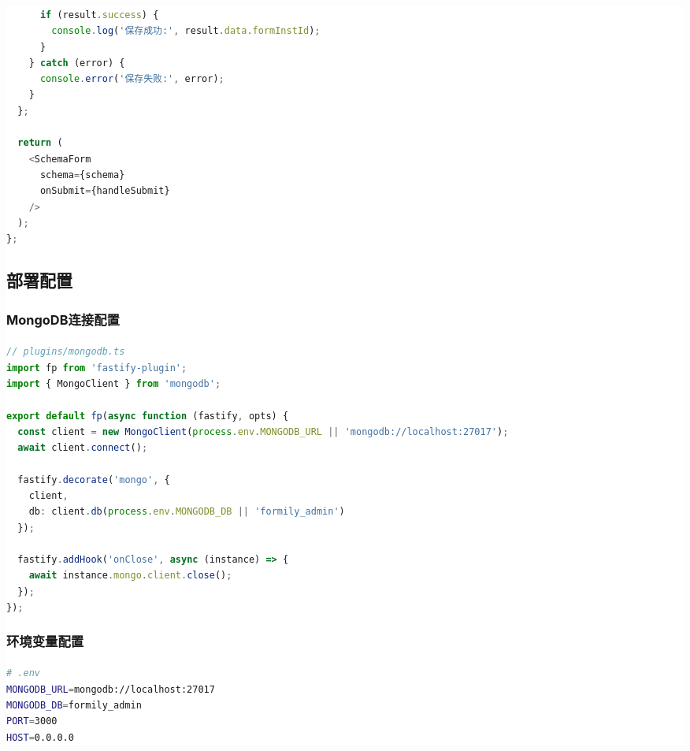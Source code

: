 ```typescript
      if (result.success) {
        console.log('保存成功:', result.data.formInstId);
      }
    } catch (error) {
      console.error('保存失败:', error);
    }
  };

  return (
    <SchemaForm
      schema={schema}
      onSubmit={handleSubmit}
    />
  );
};
```

## 部署配置

### MongoDB连接配置

```typescript
// plugins/mongodb.ts
import fp from 'fastify-plugin';
import { MongoClient } from 'mongodb';

export default fp(async function (fastify, opts) {
  const client = new MongoClient(process.env.MONGODB_URL || 'mongodb://localhost:27017');
  await client.connect();
  
  fastify.decorate('mongo', {
    client,
    db: client.db(process.env.MONGODB_DB || 'formily_admin')
  });
  
  fastify.addHook('onClose', async (instance) => {
    await instance.mongo.client.close();
  });
});
```

### 环境变量配置

```bash
# .env
MONGODB_URL=mongodb://localhost:27017
MONGODB_DB=formily_admin
PORT=3000
HOST=0.0.0.0
```
